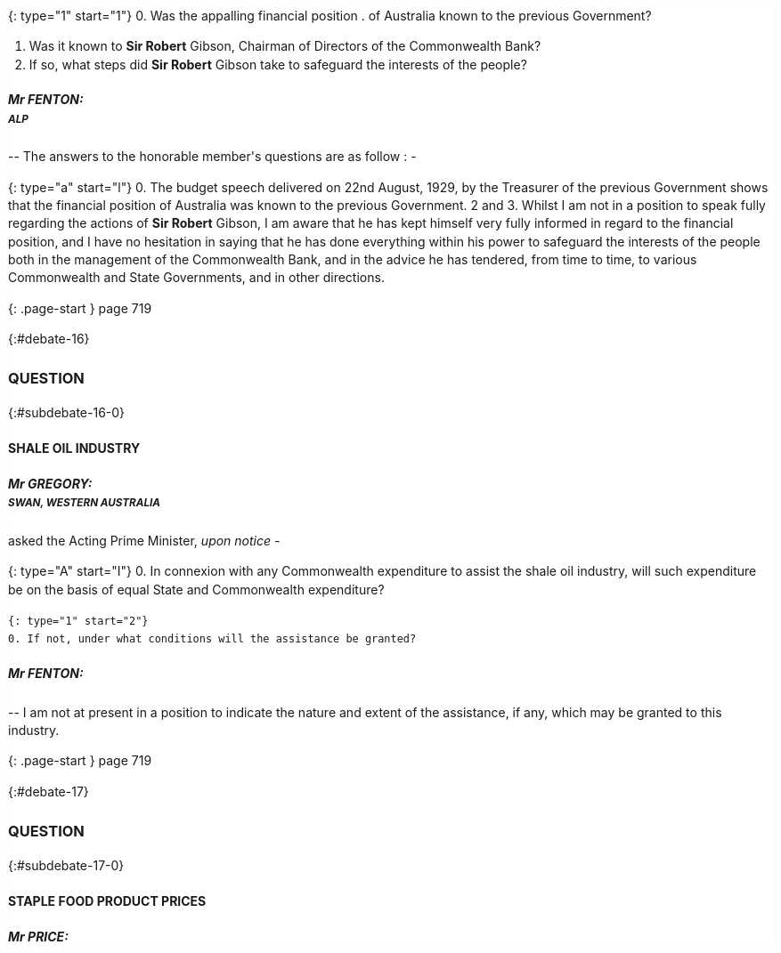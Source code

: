 {: type="1" start="1"}
0. Was the appalling financial position . of Australia known to the previous Government? 
1. Was it known to  **Sir Robert**  Gibson,  Chairman  of Directors of the Commonwealth Bank? 
2. If so, what steps did  **Sir Robert**  Gibson take to safeguard the interests of the people? 

##### Mr FENTON:<br><small class="text-muted">ALP</small>

-- The answers to the honorable member's questions are as follow : - 

{: type="a" start="l"}
0. The budget speech delivered on 22nd August, 1929, by the Treasurer of the previous Government shows that the financial position of Australia was known to the previous Government. 2 and 3. Whilst I am not in a position to speak fully regarding the actions of  **Sir Robert**  Gibson, I am aware that he has kept himself very fully informed in regard to the financial position, and I have no hesitation in saying that he has done everything within his power to safeguard the interests of the people both in the management of the Commonwealth Bank, and in the advice he has tendered, from time to time, to various Commonwealth and State Governments, and in other directions. 

{: .page-start }
page 719

{:#debate-16}
### QUESTION

{:#subdebate-16-0}
#### SHALE OIL INDUSTRY

##### Mr GREGORY:<br><small class="text-muted">SWAN, WESTERN AUSTRALIA</small>

asked the Acting Prime Minister,  *upon notice -* 

{: type="A" start="I"}
0. In connexion with any Commonwealth expenditure to assist the shale oil industry, will such expenditure be on the basis of equal State and Commonwealth expenditure? 

    {: type="1" start="2"}
    0. If not, under what conditions will the assistance be granted? 


##### Mr FENTON:

-- I am not at present in a position to indicate the nature and extent of the assistance, if any, which may be granted to this industry. 

{: .page-start }
page 719

{:#debate-17}
### QUESTION

{:#subdebate-17-0}
#### STAPLE FOOD PRODUCT PRICES

##### Mr PRICE:
